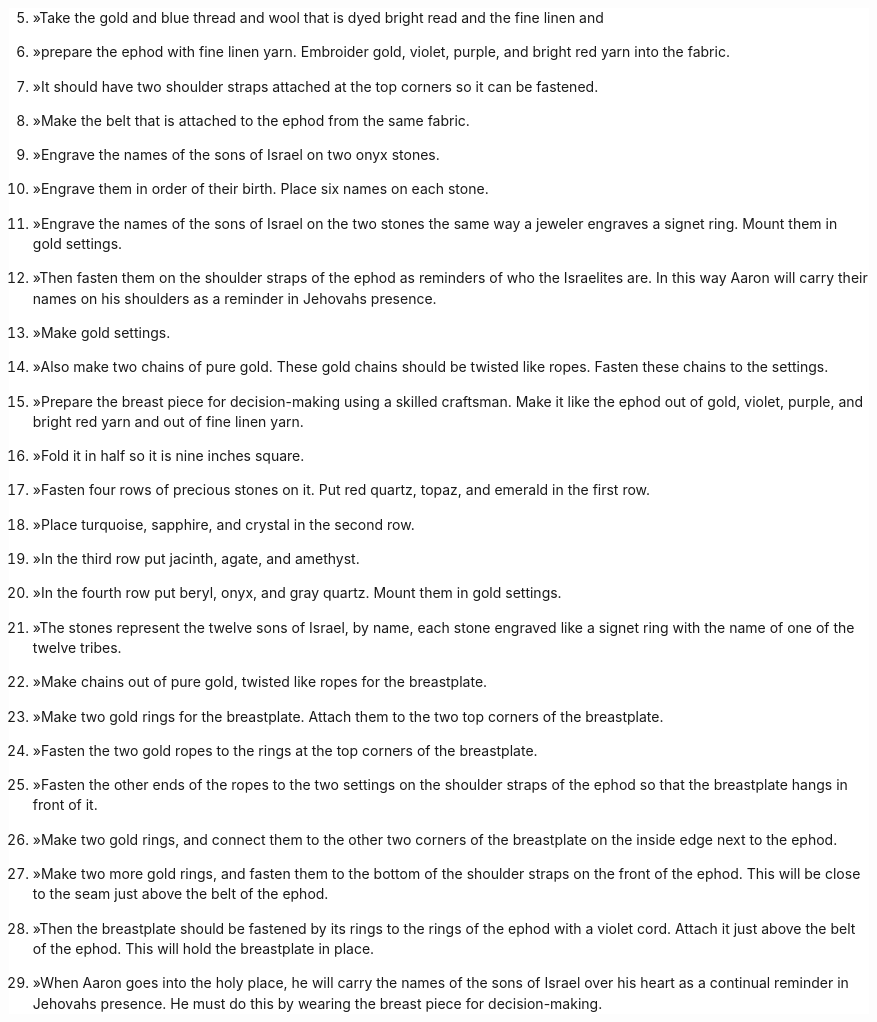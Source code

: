 5. »Take the gold and blue thread and wool that is dyed bright read and the fine linen and

6. »prepare the ephod with fine linen yarn. Embroider gold, violet, purple, and bright red yarn into the fabric.

7. »It should have two shoulder straps attached at the top corners so it can be fastened.

8. »Make the belt that is attached to the ephod from the same fabric.

9. »Engrave the names of the sons of Israel on two onyx stones.

10. »Engrave them in order of their birth. Place six names on each stone.

11. »Engrave the names of the sons of Israel on the two stones the same way a jeweler engraves a signet ring. Mount them in gold settings.

12. »Then fasten them on the shoulder straps of the ephod as reminders of who the Israelites are. In this way Aaron will carry their names on his shoulders as a reminder in Jehovahs presence.

13. »Make gold settings.

14. »Also make two chains of pure gold. These gold chains should be twisted like ropes. Fasten these chains to the settings.

15. »Prepare the breast piece for decision-making using a skilled craftsman. Make it like the ephod out of gold, violet, purple, and bright red yarn and out of fine linen yarn.

16. »Fold it in half so it is nine inches square.

17. »Fasten four rows of precious stones on it. Put red quartz, topaz, and emerald in the first row.

18. »Place turquoise, sapphire, and crystal in the second row.

19. »In the third row put jacinth, agate, and amethyst.

20. »In the fourth row put beryl, onyx, and gray quartz. Mount them in gold settings.

21. »The stones represent the twelve sons of Israel, by name, each stone engraved like a signet ring with the name of one of the twelve tribes.

22. »Make chains out of pure gold, twisted like ropes for the breastplate.

23. »Make two gold rings for the breastplate. Attach them to the two top corners of the breastplate.

24. »Fasten the two gold ropes to the rings at the top corners of the breastplate.

25. »Fasten the other ends of the ropes to the two settings on the shoulder straps of the ephod so that the breastplate hangs in front of it.

26. »Make two gold rings, and connect them to the other two corners of the breastplate on the inside edge next to the ephod.

27. »Make two more gold rings, and fasten them to the bottom of the shoulder straps on the front of the ephod. This will be close to the seam just above the belt of the ephod.

28. »Then the breastplate should be fastened by its rings to the rings of the ephod with a violet cord. Attach it just above the belt of the ephod. This will hold the breastplate in place.

29. »When Aaron goes into the holy place, he will carry the names of the sons of Israel over his heart as a continual reminder in Jehovahs presence. He must do this by wearing the breast piece for decision-making.
